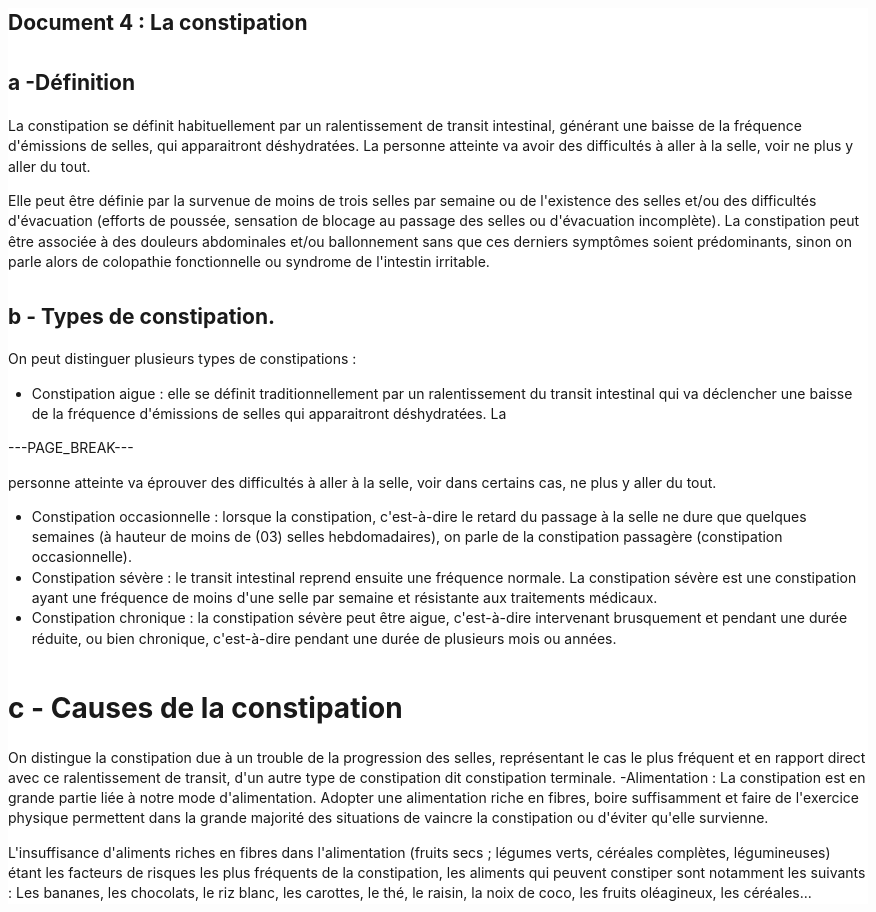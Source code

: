 
## Document 4 : La constipation

## a -Définition

La constipation se définit habituellement par un ralentissement de transit intestinal, générant une baisse de la fréquence d'émissions de selles, qui apparaitront déshydratées. La personne atteinte va avoir des difficultés à aller à la selle, voir ne plus y aller du tout.

Elle peut être définie par la survenue de moins de trois selles par semaine ou de l'existence des selles et/ou des difficultés d'évacuation (efforts de poussée, sensation de blocage au passage des selles ou d'évacuation incomplète). La constipation peut être associée à des douleurs abdominales et/ou ballonnement sans que ces derniers symptômes soient prédominants, sinon on parle alors de colopathie fonctionnelle ou syndrome de l'intestin irritable.

## b - Types de constipation.

On peut distinguer plusieurs types de constipations :

- Constipation aigue : elle se définit traditionnellement par un ralentissement du transit intestinal qui va déclencher une baisse de la fréquence d'émissions de selles qui apparaitront déshydratées. La

---PAGE_BREAK---

personne atteinte va éprouver des difficultés à aller à la selle, voir dans certains cas, ne plus y aller du tout.

- Constipation occasionnelle : lorsque la constipation, c'est-à-dire le retard du passage à la selle ne dure que quelques semaines (à hauteur de moins de (03) selles hebdomadaires), on parle de la constipation passagère (constipation occasionnelle).
- Constipation sévère : le transit intestinal reprend ensuite une fréquence normale. La constipation sévère est une constipation ayant une fréquence de moins d'une selle par semaine et résistante aux traitements médicaux.
- Constipation chronique : la constipation sévère peut être aigue, c'est-à-dire intervenant brusquement et pendant une durée réduite, ou bien chronique, c'est-à-dire pendant une durée de plusieurs mois ou années.


# c - Causes de la constipation 

On distingue la constipation due à un trouble de la progression des selles, représentant le cas le plus fréquent et en rapport direct avec ce ralentissement de transit, d'un autre type de constipation dit constipation terminale.
-Alimentation : La constipation est en grande partie liée à notre mode d'alimentation. Adopter une alimentation riche en fibres, boire suffisamment et faire de l'exercice physique permettent dans la grande majorité des situations de vaincre la constipation ou d'éviter qu'elle survienne.

L'insuffisance d'aliments riches en fibres dans l'alimentation (fruits secs ; légumes verts, céréales complètes, légumineuses) étant les facteurs de risques les plus fréquents de la constipation, les aliments qui peuvent constiper sont notamment les suivants : Les bananes, les chocolats, le riz blanc, les carottes, le thé, le raisin, la noix de coco, les fruits oléagineux, les céréales...
